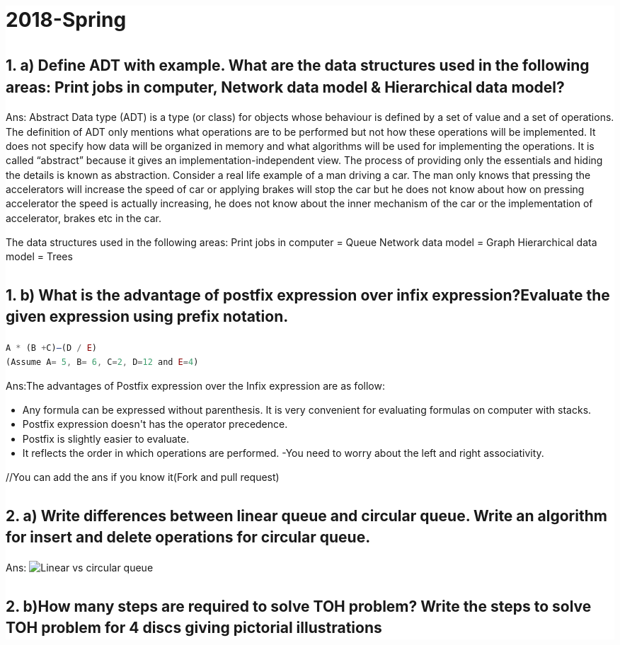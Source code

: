 # 2018-Spring

## 1. a) Define ADT with example. What are the data structures used in the following areas: Print jobs in computer, Network data model & Hierarchical data model?

Ans: Abstract Data type (ADT) is a type (or class) for objects whose behaviour is defined by a set of value and a set of operations.
The definition of ADT only mentions what operations are to be performed but not how these operations will be implemented. It does not specify how data will be organized in memory and what algorithms will be used for implementing the operations. It is called “abstract” because it gives an implementation-independent view. The process of providing only the essentials and hiding the details is known as abstraction.
Consider a real life example of a man driving a car. The man only knows that pressing the accelerators will increase the speed of car or applying brakes will stop the car but he does not know about how on pressing accelerator the speed is actually increasing, he does not know about the inner mechanism of the car or the implementation of accelerator, brakes etc in the car.

The data structures used in the following areas:
Print jobs in computer = Queue
Network data model = Graph
Hierarchical data model = Trees

## 1. b) What is the advantage of postfix expression over infix expression?Evaluate the given expression using prefix notation.

```javascript
A * (B +C)—(D / E)
(Assume A= 5, B= 6, C=2, D=12 and E=4)
```

Ans:The advantages of Postfix expression over the Infix expression are as follow:

- Any formula can be expressed without parenthesis.
It is very convenient for evaluating formulas on computer with stacks.
- Postfix expression doesn't has the operator precedence.
- Postfix is slightly easier to evaluate.
- It reflects the order in which operations are performed.
-You need to worry about the left and right associativity.

//You can add the ans if you know it(Fork and pull request)

## 2. a) Write differences between linear queue and circular queue. Write an algorithm for insert and delete operations for circular queue.

Ans:
![Linear vs circular queue](https://pediaa.com/wp-content/uploads/2019/01/Difference-Between-Linear-Queue-and-Circular-Queue-Comparison-Summary.jpg)

## 2. b)How many steps are required to solve TOH problem? Write the steps to solve TOH problem for 4 discs giving pictorial illustrations
